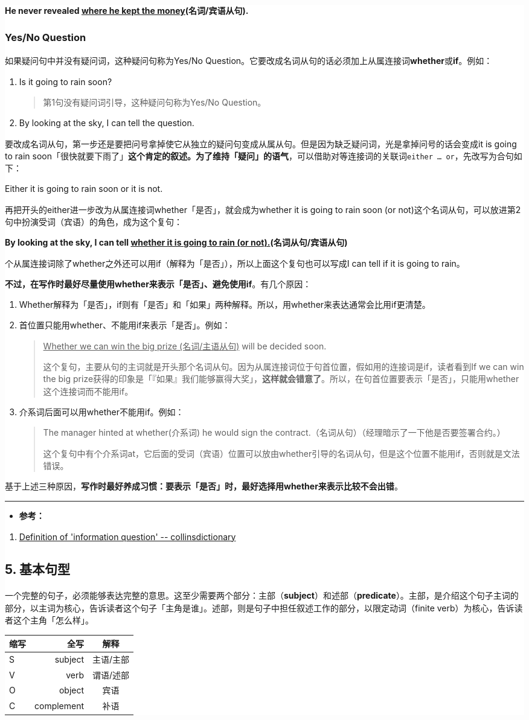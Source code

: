 **He never revealed <u>where he kept the money</u>(名词/宾语从句).**



### Yes/No Question

如果疑问句中并没有疑问词，这种疑问句称为Yes/No Question。它要改成名词从句的话必须加上从属连接词**whether**或**if**。例如：

1. Is it going to rain soon?

   > 第1句没有疑问词引导，这种疑问句称为Yes/No Question。

2. By looking at the sky, I can tell the question.

要改成名词从句，第一步还是要把问号拿掉使它从独立的疑问句变成从属从句。但是因为缺乏疑问词，光是拿掉问号的话会变成it is going to rain soon「很快就要下雨了」**这个肯定的叙述。为了维持「疑问」的语气**，可以借助对等连接词的关联词`either … or`，先改写为合句如下：

Either it is going to rain soon or it is not.


再把开头的either进一步改为从属连接词whether「是否」，就会成为whether it is going to rain soon (or not)这个名词从句，可以放进第2句中扮演受词（宾语）的角色，成为这个复句：

**By looking at the sky, I can tell <u>whether it is going to rain (or not).</u>(名词从句/宾语从句)**


个从属连接词除了whether之外还可以用if（解释为「是否」），所以上面这个复句也可以写成I can tell if it is going to rain。

**不过，在写作时最好尽量使用whether来表示「是否」、避免使用if**。有几个原因：

1. Whether解释为「是否」，if则有「是否」和「如果」两种解释。所以，用whether来表达通常会比用if更清楚。

2. 首位置只能用whether、不能用if来表示「是否」。例如： 

   > <u>Whether we can win the big prize (名词/主语从句)</u> will be decided soon.
   >
   > 这个复句，主要从句的主词就是开头那个名词从句。因为从属连接词位于句首位置，假如用的连接词是if，读者看到If we can win the big prize获得的印象是「『如果』我们能够赢得大奖」，**这样就会错意了**。所以，在句首位置要表示「是否」，只能用whether这个连接词而不能用if。

3. 介系词后面可以用whether不能用if。例如：

   > The manager hinted at whether(介系词) he would sign the contract.（名词从句）（经理暗示了一下他是否要签署合约。）
   >
   > 这个复句中有个介系词at，它后面的受词（宾语）位置可以放由whether引导的名词从句，但是这个位置不能用if，否则就是文法错误。

基于上述三种原因，**写作时最好养成习惯：要表示「是否」时，最好选择用whether来表示比较不会出错**。

-------------------------------------

- **参考：**
1. [Definition of 'information question' -- collinsdictionary](https://www.collinsdictionary.com/dictionary/english/information-question)


## 5. 基本句型

一个完整的句子，必须能够表达完整的意思。这至少需要两个部分：主部（**subject**）和述部（**predicate**）。主部，是介绍这个句子主词的部分，以主词为核心，告诉读者这个句子「主角是谁」。述部，则是句子中担任叙述工作的部分，以限定动词（finite verb）为核心，告诉读者这个主角「怎么样」。

| 缩写|     全写 |   解释   |
| :-------- | --------:| :------: |
| S |   subject|  主语/主部 |
| V |   verb |  谓语/述部 |
|O |object | 宾语|
|C| complement| 补语|
